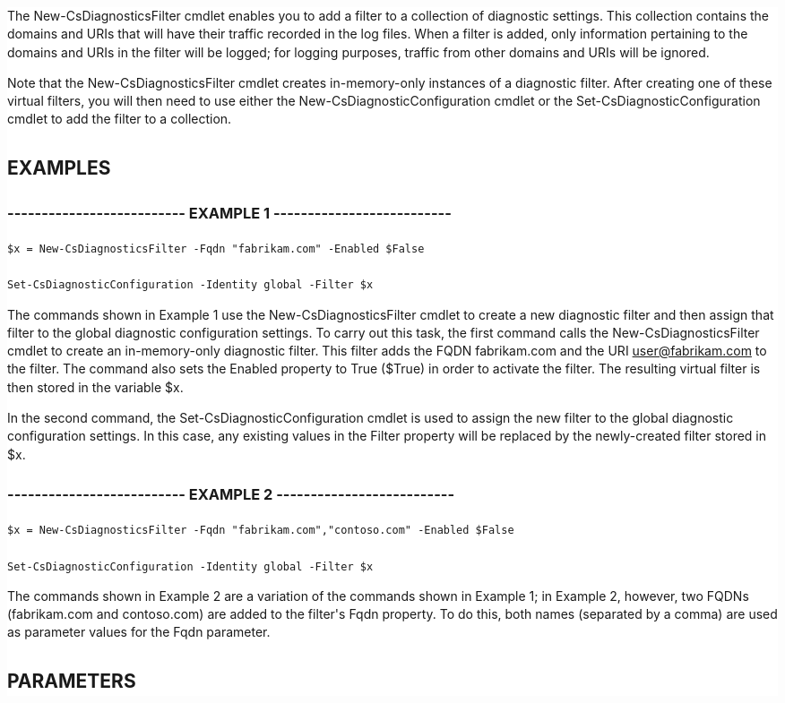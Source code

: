 The New-CsDiagnosticsFilter cmdlet enables you to add a filter to a collection of diagnostic settings.
This collection contains the domains and URIs that will have their traffic recorded in the log files.
When a filter is added, only information pertaining to the domains and URIs in the filter will be logged; for logging purposes, traffic from other domains and URIs will be ignored.

Note that the New-CsDiagnosticsFilter cmdlet creates in-memory-only instances of a diagnostic filter.
After creating one of these virtual filters, you will then need to use either the New-CsDiagnosticConfiguration cmdlet or the Set-CsDiagnosticConfiguration cmdlet to add the filter to a collection.



## EXAMPLES


### -------------------------- EXAMPLE 1 -------------------------- 
```
$x = New-CsDiagnosticsFilter -Fqdn "fabrikam.com" -Enabled $False

Set-CsDiagnosticConfiguration -Identity global -Filter $x
```

The commands shown in Example 1 use the New-CsDiagnosticsFilter cmdlet to create a new diagnostic filter and then assign that filter to the global diagnostic configuration settings.
To carry out this task, the first command calls the New-CsDiagnosticsFilter cmdlet to create an in-memory-only diagnostic filter.
This filter adds the FQDN fabrikam.com and the URI user@fabrikam.com to the filter.
The command also sets the Enabled property to True ($True) in order to activate the filter.
The resulting virtual filter is then stored in the variable $x.

In the second command, the Set-CsDiagnosticConfiguration cmdlet is used to assign the new filter to the global diagnostic configuration settings.
In this case, any existing values in the Filter property will be replaced by the newly-created filter stored in $x.



### -------------------------- EXAMPLE 2 -------------------------- 
```
$x = New-CsDiagnosticsFilter -Fqdn "fabrikam.com","contoso.com" -Enabled $False

Set-CsDiagnosticConfiguration -Identity global -Filter $x

```

The commands shown in Example 2 are a variation of the commands shown in Example 1; in Example 2, however, two FQDNs (fabrikam.com and contoso.com) are added to the filter's Fqdn property.
To do this, both names (separated by a comma) are used as parameter values for the Fqdn parameter.


## PARAMETERS

